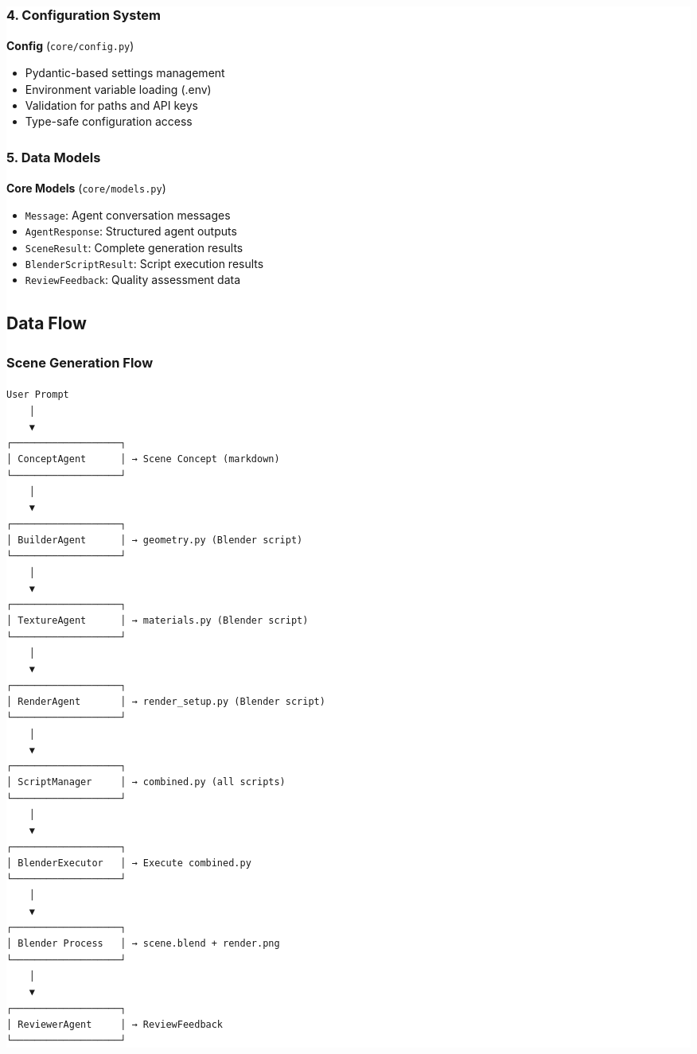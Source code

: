 ### 4. Configuration System

**Config** (`core/config.py`)
- Pydantic-based settings management
- Environment variable loading (.env)
- Validation for paths and API keys
- Type-safe configuration access

### 5. Data Models

**Core Models** (`core/models.py`)
- `Message`: Agent conversation messages
- `AgentResponse`: Structured agent outputs
- `SceneResult`: Complete generation results
- `BlenderScriptResult`: Script execution results
- `ReviewFeedback`: Quality assessment data

## Data Flow

### Scene Generation Flow

```
User Prompt
    │
    ▼
┌───────────────────┐
│ ConceptAgent      │ → Scene Concept (markdown)
└───────────────────┘
    │
    ▼
┌───────────────────┐
│ BuilderAgent      │ → geometry.py (Blender script)
└───────────────────┘
    │
    ▼
┌───────────────────┐
│ TextureAgent      │ → materials.py (Blender script)
└───────────────────┘
    │
    ▼
┌───────────────────┐
│ RenderAgent       │ → render_setup.py (Blender script)
└───────────────────┘
    │
    ▼
┌───────────────────┐
│ ScriptManager     │ → combined.py (all scripts)
└───────────────────┘
    │
    ▼
┌───────────────────┐
│ BlenderExecutor   │ → Execute combined.py
└───────────────────┘
    │
    ▼
┌───────────────────┐
│ Blender Process   │ → scene.blend + render.png
└───────────────────┘
    │
    ▼
┌───────────────────┐
│ ReviewerAgent     │ → ReviewFeedback
└───────────────────┘
```